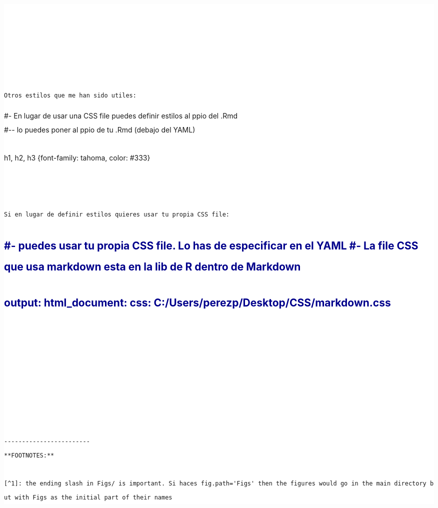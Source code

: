 <style>
  body { line-height:2.0;}   #- anchura de las lineas 1.0 is the default in Firefox. 2.0 provides a large space
</style>
  
<style>
  h1, h2, h3, h4, h5  {color:darkblue;}  #- esto me hace los h1, h2 ... en dark blue
</style>  
```






Otros estilos que me han sido utiles:

```
#- En lugar de usar una CSS file puedes definir estilos al  ppio del .Rmd     
#-- lo puedes poner al ppio de tu .Rmd (debajo del YAML)

h1, h2, h3 {font-family: tahoma, color: #333} 
  
<style>
  para_1{border: 1px solid grey; padding: 10px; }   #- pone un cuadro alrededor del texto
</style>
    
  
<style>
  p {margin-top: 0em; margin-bottom: 2em; }   #- espaciado entre parrafos
</style> 
```


Si en lugar de definir estilos quieres usar tu propia CSS file:

```
#- puedes usar tu propia CSS file. Lo has de especificar en el YAML
#- La file  CSS que usa markdown esta en la lib de R dentro de Markdown
------ 
output: 
  html_document: 
  css: C:/Users/perezp/Desktop/CSS/markdown.css
-------
```








------------------------    
**FOOTNOTES:**

[^1]: the ending slash in Figs/ is important. Si haces fig.path='Figs' then the figures would go in the main directory but with Figs as the initial part of their names
